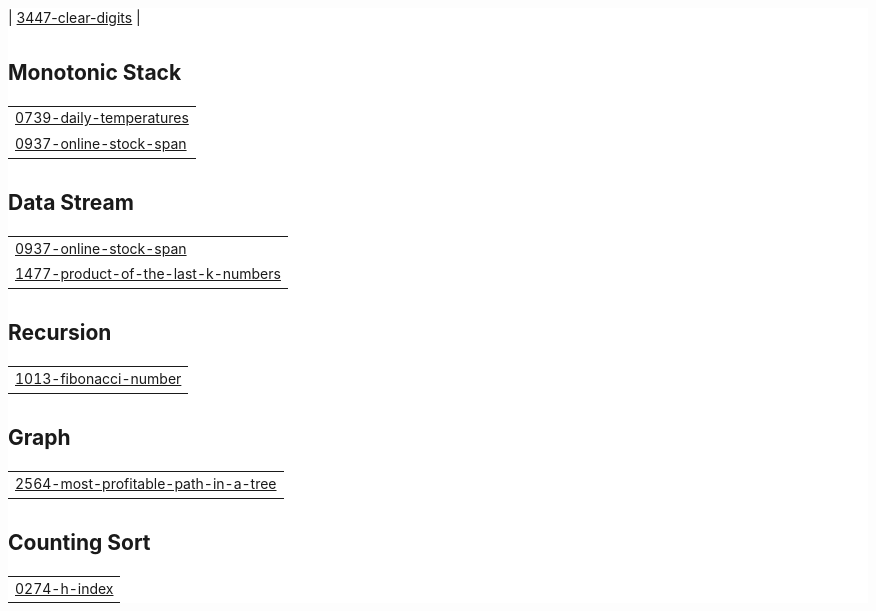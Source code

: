 | [3447-clear-digits](https://github.com/JulianBristol/leetcode/tree/master/3447-clear-digits) |
## Monotonic Stack
|  |
| ------- |
| [0739-daily-temperatures](https://github.com/JulianBristol/leetcode/tree/master/0739-daily-temperatures) |
| [0937-online-stock-span](https://github.com/JulianBristol/leetcode/tree/master/0937-online-stock-span) |
## Data Stream
|  |
| ------- |
| [0937-online-stock-span](https://github.com/JulianBristol/leetcode/tree/master/0937-online-stock-span) |
| [1477-product-of-the-last-k-numbers](https://github.com/JulianBristol/leetcode/tree/master/1477-product-of-the-last-k-numbers) |
## Recursion
|  |
| ------- |
| [1013-fibonacci-number](https://github.com/JulianBristol/leetcode/tree/master/1013-fibonacci-number) |
## Graph
|  |
| ------- |
| [2564-most-profitable-path-in-a-tree](https://github.com/JulianBristol/leetcode/tree/master/2564-most-profitable-path-in-a-tree) |
## Counting Sort
|  |
| ------- |
| [0274-h-index](https://github.com/JulianBristol/leetcode/tree/master/0274-h-index) |

